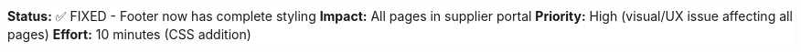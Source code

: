 
**Status:** ✅ FIXED - Footer now has complete styling
**Impact:** All pages in supplier portal
**Priority:** High (visual/UX issue affecting all pages)
**Effort:** 10 minutes (CSS addition)
